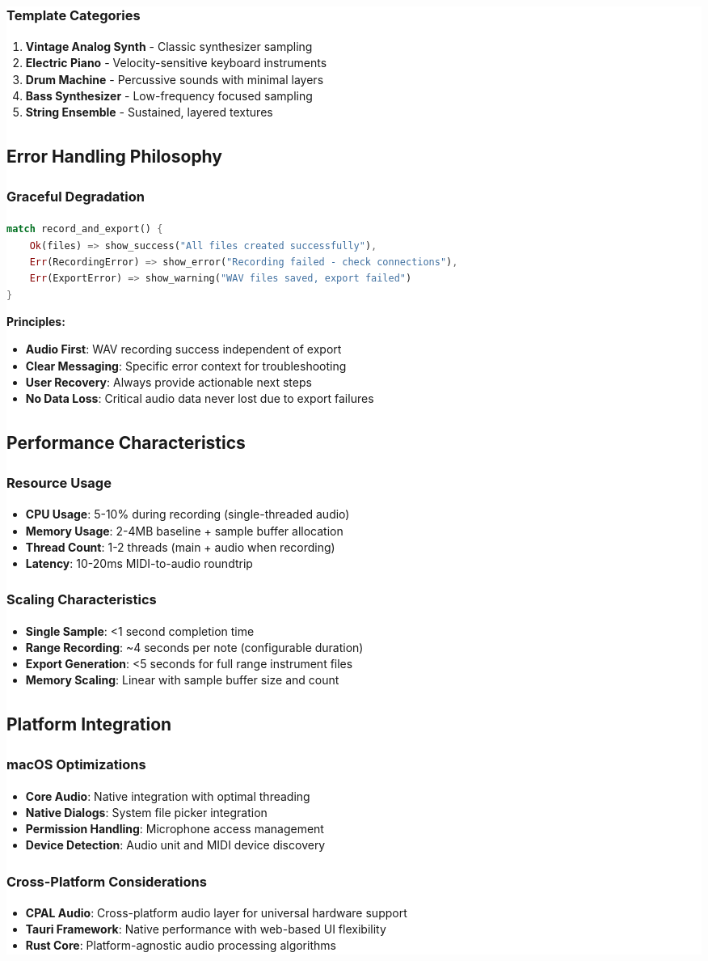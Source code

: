 ### Template Categories
1. **Vintage Analog Synth** - Classic synthesizer sampling
2. **Electric Piano** - Velocity-sensitive keyboard instruments  
3. **Drum Machine** - Percussive sounds with minimal layers
4. **Bass Synthesizer** - Low-frequency focused sampling
5. **String Ensemble** - Sustained, layered textures

## Error Handling Philosophy

### Graceful Degradation
```rust
match record_and_export() {
    Ok(files) => show_success("All files created successfully"),
    Err(RecordingError) => show_error("Recording failed - check connections"),
    Err(ExportError) => show_warning("WAV files saved, export failed")
}
```

**Principles:**
- **Audio First**: WAV recording success independent of export
- **Clear Messaging**: Specific error context for troubleshooting
- **User Recovery**: Always provide actionable next steps
- **No Data Loss**: Critical audio data never lost due to export failures

## Performance Characteristics

### Resource Usage
- **CPU Usage**: 5-10% during recording (single-threaded audio)
- **Memory Usage**: 2-4MB baseline + sample buffer allocation
- **Thread Count**: 1-2 threads (main + audio when recording)
- **Latency**: 10-20ms MIDI-to-audio roundtrip

### Scaling Characteristics
- **Single Sample**: <1 second completion time
- **Range Recording**: ~4 seconds per note (configurable duration)
- **Export Generation**: <5 seconds for full range instrument files
- **Memory Scaling**: Linear with sample buffer size and count

## Platform Integration

### macOS Optimizations
- **Core Audio**: Native integration with optimal threading
- **Native Dialogs**: System file picker integration
- **Permission Handling**: Microphone access management
- **Device Detection**: Audio unit and MIDI device discovery

### Cross-Platform Considerations
- **CPAL Audio**: Cross-platform audio layer for universal hardware support
- **Tauri Framework**: Native performance with web-based UI flexibility
- **Rust Core**: Platform-agnostic audio processing algorithms
